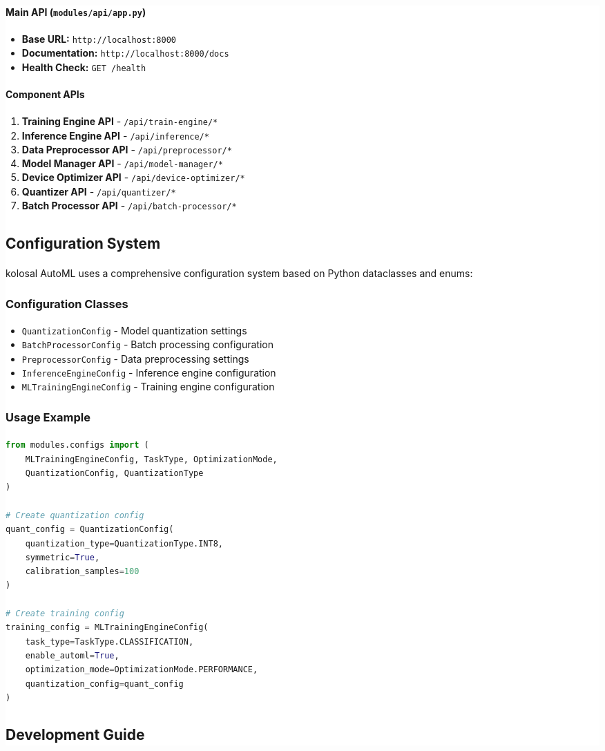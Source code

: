 #### Main API (`modules/api/app.py`)
- **Base URL:** `http://localhost:8000`
- **Documentation:** `http://localhost:8000/docs`
- **Health Check:** `GET /health`

#### Component APIs
1. **Training Engine API** - `/api/train-engine/*`
2. **Inference Engine API** - `/api/inference/*`
3. **Data Preprocessor API** - `/api/preprocessor/*`
4. **Model Manager API** - `/api/model-manager/*`
5. **Device Optimizer API** - `/api/device-optimizer/*`
6. **Quantizer API** - `/api/quantizer/*`
7. **Batch Processor API** - `/api/batch-processor/*`

## Configuration System

kolosal AutoML uses a comprehensive configuration system based on Python dataclasses and enums:

### Configuration Classes
- `QuantizationConfig` - Model quantization settings
- `BatchProcessorConfig` - Batch processing configuration
- `PreprocessorConfig` - Data preprocessing settings
- `InferenceEngineConfig` - Inference engine configuration
- `MLTrainingEngineConfig` - Training engine configuration

### Usage Example
```python
from modules.configs import (
    MLTrainingEngineConfig, TaskType, OptimizationMode,
    QuantizationConfig, QuantizationType
)

# Create quantization config
quant_config = QuantizationConfig(
    quantization_type=QuantizationType.INT8,
    symmetric=True,
    calibration_samples=100
)

# Create training config
training_config = MLTrainingEngineConfig(
    task_type=TaskType.CLASSIFICATION,
    enable_automl=True,
    optimization_mode=OptimizationMode.PERFORMANCE,
    quantization_config=quant_config
)
```

## Development Guide

